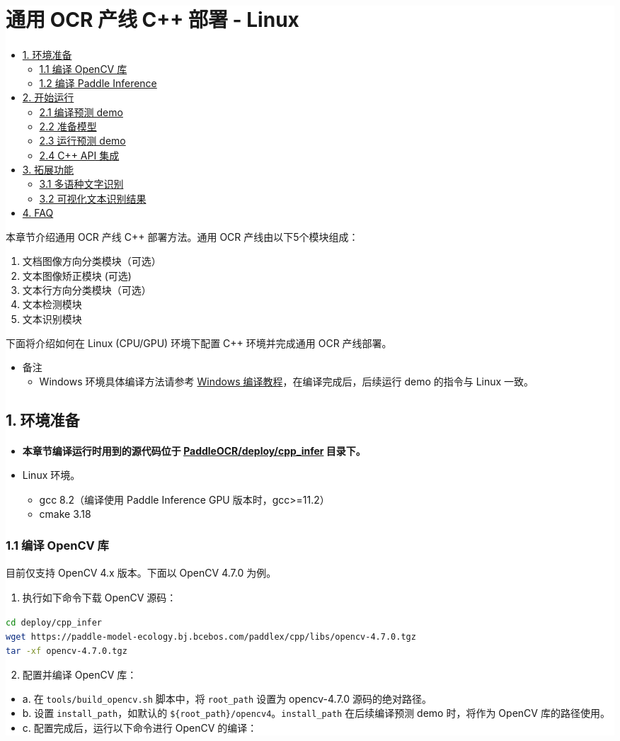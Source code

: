 # 通用 OCR 产线 C++ 部署 - Linux

- [1. 环境准备](#1-环境准备)
    - [1.1 编译 OpenCV 库](#11-编译-opencv-库)
    - [1.2 编译 Paddle Inference](#12-编译-paddle-inference)
- [2. 开始运行](#2-开始运行)
    - [2.1 编译预测 demo](#21-编译预测-demo)
    - [2.2 准备模型](#22-准备模型)
    - [2.3 运行预测 demo](#23-运行预测-demo)
    - [2.4 C++ API 集成](#24-c-api-集成)
- [3. 拓展功能](#3-拓展功能)
    - [3.1 多语种文字识别](#31-多语种文字识别)
    - [3.2 可视化文本识别结果](#32-可视化文本识别结果)
- [4. FAQ](#4-faq)

本章节介绍通用 OCR 产线 C++ 部署方法。通用 OCR 产线由以下5个模块组成：

1. 文档图像方向分类模块（可选）
2. 文本图像矫正模块 (可选)
3. 文本行方向分类模块（可选）
4. 文本检测模块
5. 文本识别模块

下面将介绍如何在 Linux (CPU/GPU) 环境下配置 C++ 环境并完成通用 OCR 产线部署。

- 备注
    - Windows 环境具体编译方法请参考 [Windows 编译教程](./OCR_windows.md)，在编译完成后，后续运行 demo 的指令与 Linux 一致。

## 1. 环境准备

- **本章节编译运行时用到的源代码位于 [PaddleOCR/deploy/cpp_infer](https://github.com/PaddlePaddle/PaddleOCR/tree/main/deploy/cpp_infer) 目录下。**

- Linux 环境。
    - gcc   8.2（编译使用 Paddle Inference GPU 版本时，gcc>=11.2）
    - cmake 3.18

### 1.1 编译 OpenCV 库

目前仅支持 OpenCV 4.x 版本。下面以 OpenCV 4.7.0 为例。

1. 执行如下命令下载 OpenCV 源码：

```bash
cd deploy/cpp_infer
wget https://paddle-model-ecology.bj.bcebos.com/paddlex/cpp/libs/opencv-4.7.0.tgz
tar -xf opencv-4.7.0.tgz
```

2. 配置并编译 OpenCV 库：

- a. 在 `tools/build_opencv.sh` 脚本中，将 `root_path` 设置为 opencv-4.7.0 源码的绝对路径。
- b. 设置 `install_path`，如默认的 `${root_path}/opencv4`。`install_path` 在后续编译预测 demo 时，将作为 OpenCV 库的路径使用。
- c. 配置完成后，运行以下命令进行 OpenCV 的编译：
